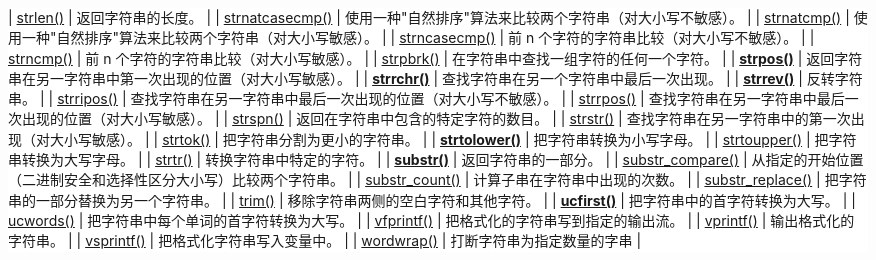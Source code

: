 | [strlen()](https://www.w3school.com.cn/php/func_string_strlen.asp)                                         | 返回字符串的长度。                                               |
| [strnatcasecmp()](https://www.w3school.com.cn/php/func_string_strnatcasecmp.asp)                           | 使用一种"自然排序"算法来比较两个字符串（对大小写不敏感）。       |
| [strnatcmp()](https://www.w3school.com.cn/php/func_string_strnatcmp.asp)                                   | 使用一种"自然排序"算法来比较两个字符串（对大小写敏感）。         |
| [strncasecmp()](https://www.w3school.com.cn/php/func_string_strncasecmp.asp)                               | 前 n 个字符的字符串比较（对大小写不敏感）。                      |
| [strncmp()](https://www.w3school.com.cn/php/func_string_strncmp.asp)                                       | 前 n 个字符的字符串比较（对大小写敏感）。                        |
| [strpbrk()](https://www.w3school.com.cn/php/func_string_strpbrk.asp)                                       | 在字符串中查找一组字符的任何一个字符。                           |
| [**strpos()**](https://www.w3school.com.cn/php/func_string_strpos.asp)                                     | 返回字符串在另一字符串中第一次出现的位置（对大小写敏感）。       |
| [**strrchr()**](https://www.w3school.com.cn/php/func_string_strrchr.asp)                                   | 查找字符串在另一个字符串中最后一次出现。                         |
| [**strrev()**](https://www.w3school.com.cn/php/func_string_strrev.asp)                                     | 反转字符串。                                                     |
| [strripos()](https://www.w3school.com.cn/php/func_string_strripos.asp)                                     | 查找字符串在另一字符串中最后一次出现的位置（对大小写不敏感）。   |
| [strrpos()](https://www.w3school.com.cn/php/func_string_strrpos.asp)                                       | 查找字符串在另一字符串中最后一次出现的位置（对大小写敏感）。     |
| [strspn()](https://www.w3school.com.cn/php/func_string_strspn.asp)                                         | 返回在字符串中包含的特定字符的数目。                             |
| [strstr()](https://www.w3school.com.cn/php/func_string_strstr.asp)                                         | 查找字符串在另一字符串中的第一次出现（对大小写敏感）。           |
| [strtok()](https://www.w3school.com.cn/php/func_string_strtok.asp)                                         | 把字符串分割为更小的字符串。                                     |
| [**strtolower()**](https://www.w3school.com.cn/php/func_string_strtolower.asp)                             | 把字符串转换为小写字母。                                         |
| [strtoupper()](https://www.w3school.com.cn/php/func_string_strtoupper.asp)                                 | 把字符串转换为大写字母。                                         |
| [strtr()](https://www.w3school.com.cn/php/func_string_strtr.asp)                                           | 转换字符串中特定的字符。                                         |
| [**substr()**](https://www.w3school.com.cn/php/func_string_substr.asp)                                     | 返回字符串的一部分。                                             |
| [substr_compare()](https://www.w3school.com.cn/php/func_string_substr_compare.asp)                         | 从指定的开始位置（二进制安全和选择性区分大小写）比较两个字符串。 |
| [substr_count()](https://www.w3school.com.cn/php/func_string_substr_count.asp)                             | 计算子串在字符串中出现的次数。                                   |
| [substr_replace()](https://www.w3school.com.cn/php/func_string_substr_replace.asp)                         | 把字符串的一部分替换为另一个字符串。                             |
| [trim()](https://www.w3school.com.cn/php/func_string_trim.asp)                                             | 移除字符串两侧的空白字符和其他字符。                             |
| [**ucfirst()**](https://www.w3school.com.cn/php/func_string_ucfirst.asp)                                   | 把字符串中的首字符转换为大写。                                   |
| [ucwords()](https://www.w3school.com.cn/php/func_string_ucwords.asp)                                       | 把字符串中每个单词的首字符转换为大写。                           |
| [vfprintf()](https://www.w3school.com.cn/php/func_string_vfprintf.asp)                                     | 把格式化的字符串写到指定的输出流。                               |
| [vprintf()](https://www.w3school.com.cn/php/func_string_vprintf.asp)                                       | 输出格式化的字符串。                                             |
| [vsprintf()](https://www.w3school.com.cn/php/func_string_vsprintf.asp)                                     | 把格式化字符串写入变量中。                                       |
| [wordwrap()](https://www.w3school.com.cn/php/func_string_wordwrap.asp)                                     | 打断字符串为指定数量的字串                                       |